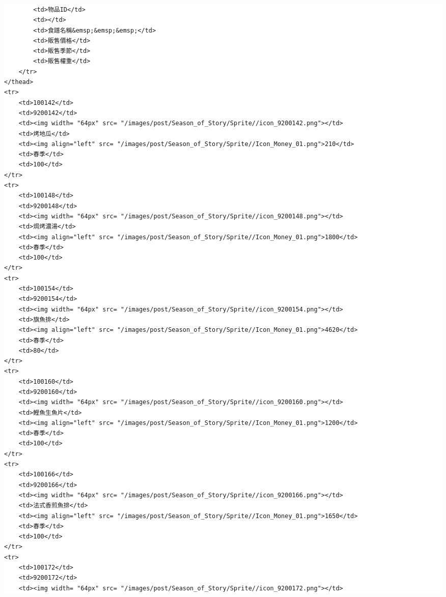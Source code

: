             <td>物品ID</td>
            <td></td>
            <td>食譜名稱&emsp;&emsp;&emsp;</td>
            <td>販售價格</td>
            <td>販售季節</td>
            <td>販售權重</td>
        </tr>
    </thead>
    <tr>
        <td>100142</td>
        <td>9200142</td>
        <td><img width= "64px" src= "/images/post/Season_of_Story/Sprite//icon_9200142.png"></td>
        <td>烤地瓜</td>
        <td><img align="left" src= "/images/post/Season_of_Story/Sprite//Icon_Money_01.png">210</td>
        <td>春季</td>
        <td>100</td>
    </tr>
    <tr>
        <td>100148</td>
        <td>9200148</td>
        <td><img width= "64px" src= "/images/post/Season_of_Story/Sprite//icon_9200148.png"></td>
        <td>焗烤濃湯</td>
        <td><img align="left" src= "/images/post/Season_of_Story/Sprite//Icon_Money_01.png">1800</td>
        <td>春季</td>
        <td>100</td>
    </tr>
    <tr>
        <td>100154</td>
        <td>9200154</td>
        <td><img width= "64px" src= "/images/post/Season_of_Story/Sprite//icon_9200154.png"></td>
        <td>旗魚排</td>
        <td><img align="left" src= "/images/post/Season_of_Story/Sprite//Icon_Money_01.png">4620</td>
        <td>春季</td>
        <td>80</td>
    </tr>
    <tr>
        <td>100160</td>
        <td>9200160</td>
        <td><img width= "64px" src= "/images/post/Season_of_Story/Sprite//icon_9200160.png"></td>
        <td>鰹魚生魚片</td>
        <td><img align="left" src= "/images/post/Season_of_Story/Sprite//Icon_Money_01.png">1200</td>
        <td>春季</td>
        <td>100</td>
    </tr>
    <tr>
        <td>100166</td>
        <td>9200166</td>
        <td><img width= "64px" src= "/images/post/Season_of_Story/Sprite//icon_9200166.png"></td>
        <td>法式香煎魚排</td>
        <td><img align="left" src= "/images/post/Season_of_Story/Sprite//Icon_Money_01.png">1650</td>
        <td>春季</td>
        <td>100</td>
    </tr>
    <tr>
        <td>100172</td>
        <td>9200172</td>
        <td><img width= "64px" src= "/images/post/Season_of_Story/Sprite//icon_9200172.png"></td>